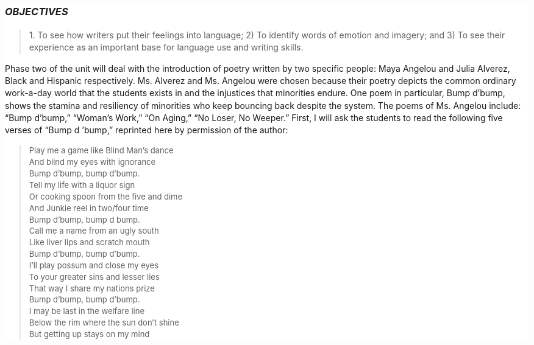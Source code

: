 </i>
</h2>
<h3>
<i>
OBJECTIVES
</i>
</h3>
<blockquote>
<dl>
<dt>
1. To see how writers put their feelings into language; 2) To identify words of emotion and imagery; and 3) To see their experience as an important base for language use and writing skills.
</dt>
</dl>
</blockquote>
Phase two of the unit will deal with the introduction of poetry written by two specific people: Maya Angelou and Julia Alverez, Black and Hispanic respectively. Ms. Alverez and Ms. Angelou were chosen because their poetry depicts the common ordinary work-a-day world that the students exists in and the injustices that minorities endure. One poem in particular, Bump d’bump, shows the stamina and resiliency of minorities who keep bouncing back despite the system. The poems of Ms. Angelou include: “Bump d’bump,” “Woman’s Work,” “On Aging,” “No Loser, No Weeper.” First, I will ask the students to read the following five verses of “Bump d ’bump,” reprinted here by permission of the author:
<blockquote>
<dl>
<font size="-1">
<dt>
Play me a game like Blind Man’s dance
<dt>
And blind my eyes with ignorance
<dt>
Bump d’bump, bump d’bump.
<dt>
<dt>
Tell my life with a liquor sign
<dt>
Or cooking spoon from the five and dime
<dt>
And Junkie reel in two/four time
<dt>
Bump d’bump, bump d bump.
<dt>
<dt>
Call me a name from an ugly south
<dt>
Like liver lips and scratch mouth
<dt>
Bump d’bump, bump d’bump.
<dt>
<dt>
I’ll play possum and close my eyes
<dt>
To your greater sins and lesser lies
<dt>
That way I share my nations prize
<dt>
Bump d’bump, bump d’bump.
<dt>
<dt>
I may be last in the welfare line
<dt>
Below the rim where the sun don’t shine
<dt>
But getting up stays on my mind
<dt>